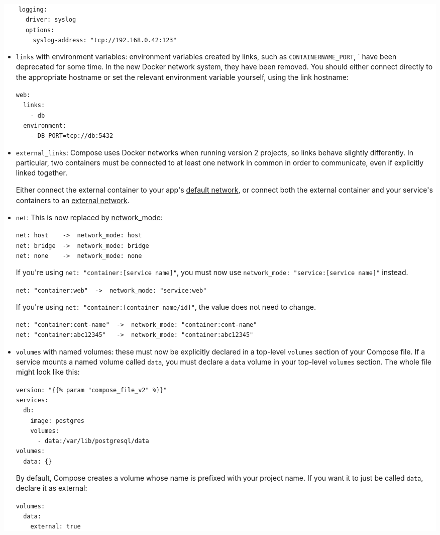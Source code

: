         logging:
          driver: syslog
          options:
            syslog-address: "tcp://192.168.0.42:123"

-   `links` with environment variables: environment variables created by
    links, such as `CONTAINERNAME_PORT`, ` have been deprecated for some time. In the new Docker network system,
    they have been removed. You should either connect directly to the
    appropriate hostname or set the relevant environment variable yourself,
    using the link hostname:

        web:
          links:
            - db
          environment:
            - DB_PORT=tcp://db:5432

-   `external_links`: Compose uses Docker networks when running version 2
    projects, so links behave slightly differently. In particular, two
    containers must be connected to at least one network in common in order to
    communicate, even if explicitly linked together.

    Either connect the external container to your app's
    [default network](https://docs.docker.com/compose/networking/), or connect both the external container and
    your service's containers to an
    [external network](https://docs.docker.com/compose/networking/).

-   `net`: This is now replaced by [network_mode](compose-file-v3.md#network_mode):

        net: host    ->  network_mode: host
        net: bridge  ->  network_mode: bridge
        net: none    ->  network_mode: none

    If you're using `net: "container:[service name]"`, you must now use
    `network_mode: "service:[service name]"` instead.

        net: "container:web"  ->  network_mode: "service:web"

    If you're using `net: "container:[container name/id]"`, the value does not
    need to change.

        net: "container:cont-name"  ->  network_mode: "container:cont-name"
        net: "container:abc12345"   ->  network_mode: "container:abc12345"

-   `volumes` with named volumes: these must now be explicitly declared in a
    top-level `volumes` section of your Compose file. If a service mounts a
    named volume called `data`, you must declare a `data` volume in your
    top-level `volumes` section. The whole file might look like this:

        version: "{{% param "compose_file_v2" %}}"
        services:
          db:
            image: postgres
            volumes:
              - data:/var/lib/postgresql/data
        volumes:
          data: {}

    By default, Compose creates a volume whose name is prefixed with your
    project name. If you want it to just be called `data`, declare it as
    external:

        volumes:
          data:
            external: true
